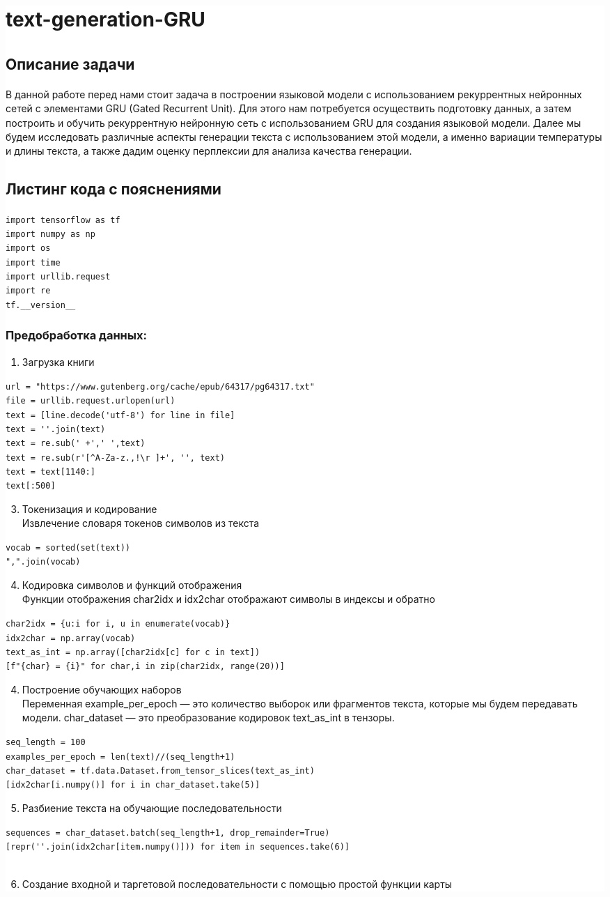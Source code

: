 # text-generation-GRU
## Описание задачи
В данной работе перед нами стоит задача в построении языковой модели с использованием рекуррентных нейронных сетей с элементами GRU (Gated Recurrent Unit).
Для этого нам потребуется осуществить подготовку данных, а затем построить и обучить рекуррентную нейронную сеть с использованием GRU для создания языковой модели. Далее мы будем исследовать различные аспекты генерации текста с использованием этой модели, а именно вариации температуры и длины текста, а также дадим оценку перплексии для анализа качества генерации.
## Листинг кода с пояснениями
```
import tensorflow as tf
import numpy as np
import os
import time
import urllib.request
import re
tf.__version__
```
### Предобработка данных:
1) Загрузка книги
```
url = "https://www.gutenberg.org/cache/epub/64317/pg64317.txt"
file = urllib.request.urlopen(url)
text = [line.decode('utf-8') for line in file]
text = ''.join(text)
text = re.sub(' +',' ',text)
text = re.sub(r'[^A-Za-z.,!\r ]+', '', text)
text = text[1140:]
text[:500]
```

3) Токенизация и кодирование<br>
Извлечение словаря токенов символов из текста
```
vocab = sorted(set(text))
",".join(vocab)
 ```
4) Кодировка символов и функций отображения<br>
Функции отображения char2idx и idx2char отображают символы в индексы и обратно
```
char2idx = {u:i for i, u in enumerate(vocab)}
idx2char = np.array(vocab)
text_as_int = np.array([char2idx[c] for c in text])
[f"{char} = {i}" for char,i in zip(char2idx, range(20))]
```
4) Построение обучающих наборов<br>
Переменная example_per_epoch — это количество выборок или фрагментов текста, которые мы будем передавать модели. char_dataset — это преобразование кодировок text_as_int в тензоры.
```
seq_length = 100
examples_per_epoch = len(text)//(seq_length+1)
char_dataset = tf.data.Dataset.from_tensor_slices(text_as_int)
[idx2char[i.numpy()] for i in char_dataset.take(5)]
```
5) Разбиение текста на обучающие последовательности
```
sequences = char_dataset.batch(seq_length+1, drop_remainder=True)
[repr(''.join(idx2char[item.numpy()])) for item in sequences.take(6)]
 
```
6) Создание входной и таргетовой последовательности с помощью простой функции карты<br>